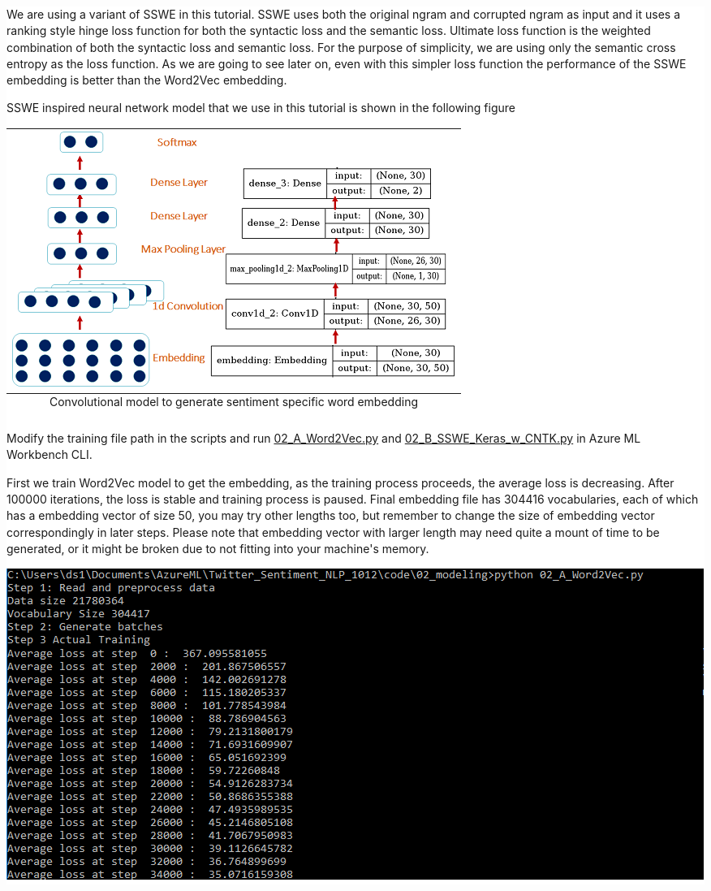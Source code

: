 We are using a variant of SSWE in this tutorial. SSWE uses both the original ngram and corrupted ngram as input and it uses a ranking style hinge loss function for both the syntactic loss and the semantic loss. Ultimate loss function is the weighted combination of both the syntactic loss and semantic loss. For the purpose of simplicity, we are using only the semantic cross entropy as the loss function. As we are going to see later on, even with this simpler loss function the performance of the SSWE embedding is better than the Word2Vec embedding.

SSWE inspired neural network model that we use in this tutorial is shown in the following figure
<table class="image" align="center">
<caption align="bottom">Convolutional model to generate sentiment specific word embedding</caption>
<tr><td><img src="../deliverable_docs/images/embedding_model2.PNG" alt="Skip-gram model"/></td></tr>
</table>

Modify the training file path in the scripts and run [02_A_Word2Vec.py](../02_modeling/02_A_Word2Vec.py) and [02_B_SSWE_Keras_w_CNTK.py](../02_modeling/02_B_SSWE_Keras_w_CNTK.py) in Azure ML Workbench CLI. 

First we train Word2Vec model to get the embedding, as the training process proceeds, the average loss is decreasing. After 100000 iterations, the loss is stable and training process is paused. Final embedding file has 304416 vocabularies, each of which has a embedding vector of size 50, you may try other lengths too, but remember to change the size of embedding vector correspondingly in later steps. Please note that embedding vector with larger length may need quite a mount of time to be generated, or it might be broken due to not fitting into your machine's memory.

![Word2Vec](../deliverable_docs/images/03_Word2Vec_training_1.PNG)